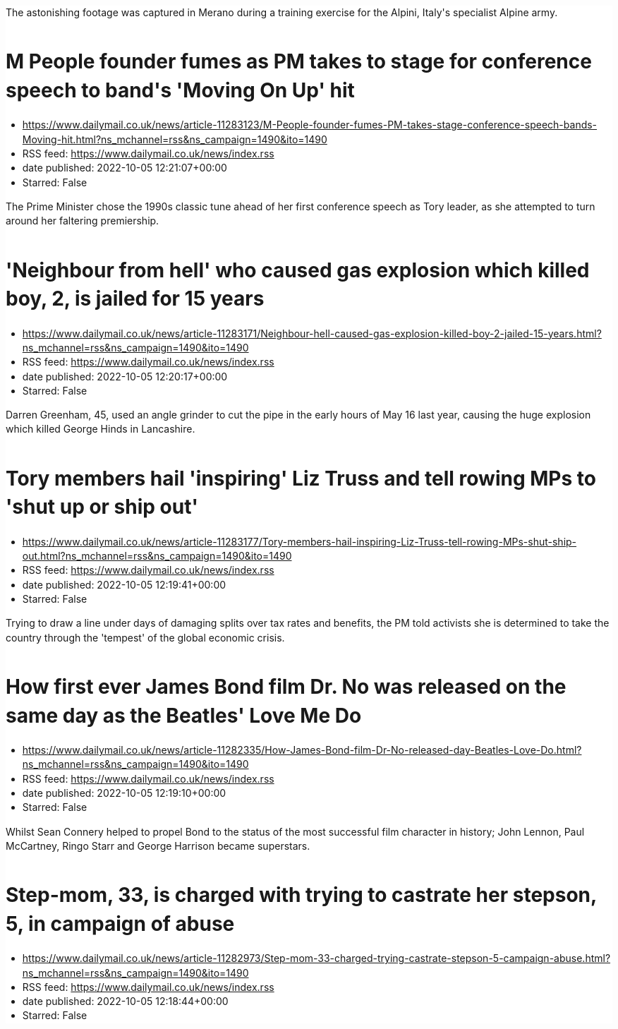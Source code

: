 The astonishing footage was captured in Merano during a training exercise for the Alpini, Italy's specialist Alpine army.

# M People founder fumes as PM takes to stage for conference speech to band's 'Moving On Up' hit
 - https://www.dailymail.co.uk/news/article-11283123/M-People-founder-fumes-PM-takes-stage-conference-speech-bands-Moving-hit.html?ns_mchannel=rss&ns_campaign=1490&ito=1490
 - RSS feed: https://www.dailymail.co.uk/news/index.rss
 - date published: 2022-10-05 12:21:07+00:00
 - Starred: False

The Prime Minister chose the 1990s classic tune ahead of her first conference speech as Tory leader, as she attempted to turn around her faltering premiership.

# 'Neighbour from hell' who caused gas explosion which killed boy, 2, is jailed for 15 years
 - https://www.dailymail.co.uk/news/article-11283171/Neighbour-hell-caused-gas-explosion-killed-boy-2-jailed-15-years.html?ns_mchannel=rss&ns_campaign=1490&ito=1490
 - RSS feed: https://www.dailymail.co.uk/news/index.rss
 - date published: 2022-10-05 12:20:17+00:00
 - Starred: False

Darren Greenham, 45, used an angle grinder to cut the pipe in the early hours of May 16 last year, causing the huge explosion which killed George Hinds in Lancashire.

# Tory members hail 'inspiring' Liz Truss and tell rowing MPs to 'shut up or ship out'
 - https://www.dailymail.co.uk/news/article-11283177/Tory-members-hail-inspiring-Liz-Truss-tell-rowing-MPs-shut-ship-out.html?ns_mchannel=rss&ns_campaign=1490&ito=1490
 - RSS feed: https://www.dailymail.co.uk/news/index.rss
 - date published: 2022-10-05 12:19:41+00:00
 - Starred: False

Trying to draw a line under days of damaging splits over tax rates and benefits, the PM told activists she is determined to take the country through the 'tempest' of the global economic crisis.

# How first ever James Bond film Dr. No was released on the same day as the Beatles' Love Me Do
 - https://www.dailymail.co.uk/news/article-11282335/How-James-Bond-film-Dr-No-released-day-Beatles-Love-Do.html?ns_mchannel=rss&ns_campaign=1490&ito=1490
 - RSS feed: https://www.dailymail.co.uk/news/index.rss
 - date published: 2022-10-05 12:19:10+00:00
 - Starred: False

Whilst Sean Connery helped to propel Bond to the status of the most successful film character in history; John Lennon, Paul McCartney, Ringo Starr and George Harrison became superstars.

# Step-mom, 33, is charged with trying to castrate her stepson, 5, in campaign of abuse
 - https://www.dailymail.co.uk/news/article-11282973/Step-mom-33-charged-trying-castrate-stepson-5-campaign-abuse.html?ns_mchannel=rss&ns_campaign=1490&ito=1490
 - RSS feed: https://www.dailymail.co.uk/news/index.rss
 - date published: 2022-10-05 12:18:44+00:00
 - Starred: False
